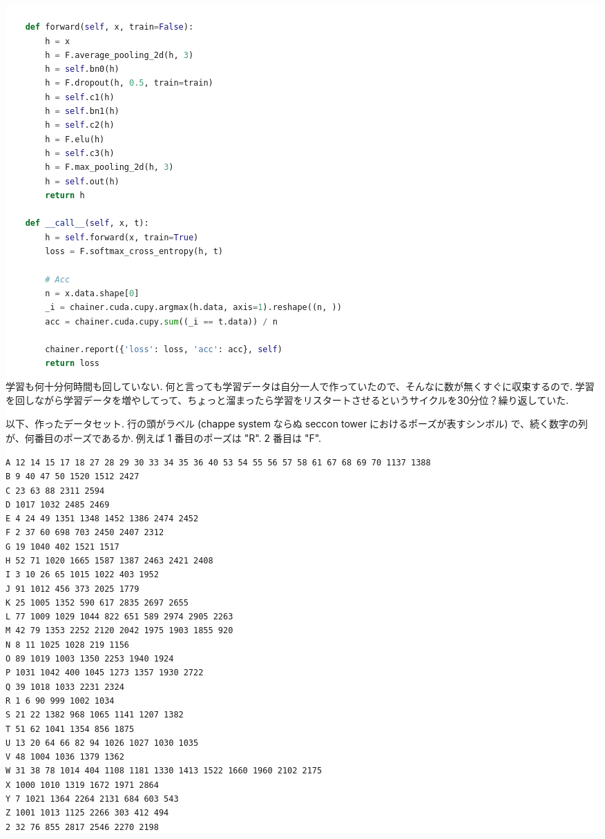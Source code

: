 ```python

    def forward(self, x, train=False):
        h = x
        h = F.average_pooling_2d(h, 3)
        h = self.bn0(h)
        h = F.dropout(h, 0.5, train=train)
        h = self.c1(h)
        h = self.bn1(h)
        h = self.c2(h)
        h = F.elu(h)
        h = self.c3(h)
        h = F.max_pooling_2d(h, 3)
        h = self.out(h)
        return h

    def __call__(self, x, t):
        h = self.forward(x, train=True)
        loss = F.softmax_cross_entropy(h, t)

        # Acc
        n = x.data.shape[0]
        _i = chainer.cuda.cupy.argmax(h.data, axis=1).reshape((n, ))
        acc = chainer.cuda.cupy.sum((_i == t.data)) / n

        chainer.report({'loss': loss, 'acc': acc}, self)
        return loss
```

学習も何十分何時間も回していない.
何と言っても学習データは自分一人で作っていたので、そんなに数が無くすぐに収束するので.
学習を回しながら学習データを増やしてって、ちょっと溜まったら学習をリスタートさせるというサイクルを30分位？繰り返していた.

以下、作ったデータセット.
行の頭がラベル (chappe system ならぬ seccon tower におけるポーズが表すシンボル) で、続く数字の列が、何番目のポーズであるか. 例えば 1 番目のポーズは "R". 2 番目は "F".

```
A 12 14 15 17 18 27 28 29 30 33 34 35 36 40 53 54 55 56 57 58 61 67 68 69 70 1137 1388
B 9 40 47 50 1520 1512 2427
C 23 63 88 2311 2594
D 1017 1032 2485 2469
E 4 24 49 1351 1348 1452 1386 2474 2452
F 2 37 60 698 703 2450 2407 2312
G 19 1040 402 1521 1517
H 52 71 1020 1665 1587 1387 2463 2421 2408
I 3 10 26 65 1015 1022 403 1952
J 91 1012 456 373 2025 1779
K 25 1005 1352 590 617 2835 2697 2655
L 77 1009 1029 1044 822 651 589 2974 2905 2263
M 42 79 1353 2252 2120 2042 1975 1903 1855 920
N 8 11 1025 1028 219 1156
O 89 1019 1003 1350 2253 1940 1924
P 1031 1042 400 1045 1273 1357 1930 2722
Q 39 1018 1033 2231 2324
R 1 6 90 999 1002 1034
S 21 22 1382 968 1065 1141 1207 1382
T 51 62 1041 1354 856 1875
U 13 20 64 66 82 94 1026 1027 1030 1035
V 48 1004 1036 1379 1362
W 31 38 78 1014 404 1108 1181 1330 1413 1522 1660 1960 2102 2175
X 1000 1010 1319 1672 1971 2864
Y 7 1021 1364 2264 2131 684 603 543
Z 1001 1013 1125 2266 303 412 494
2 32 76 855 2817 2546 2270 2198
```